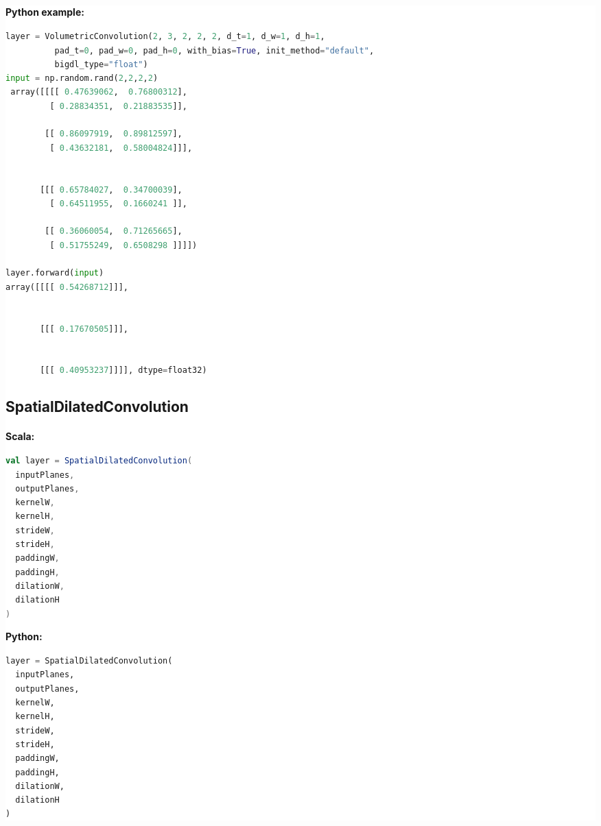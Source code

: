 **Python example:**
```python
layer = VolumetricConvolution(2, 3, 2, 2, 2, d_t=1, d_w=1, d_h=1,
          pad_t=0, pad_w=0, pad_h=0, with_bias=True, init_method="default",
          bigdl_type="float")
input = np.random.rand(2,2,2,2)
 array([[[[ 0.47639062,  0.76800312],
         [ 0.28834351,  0.21883535]],

        [[ 0.86097919,  0.89812597],
         [ 0.43632181,  0.58004824]]],


       [[[ 0.65784027,  0.34700039],
         [ 0.64511955,  0.1660241 ]],

        [[ 0.36060054,  0.71265665],
         [ 0.51755249,  0.6508298 ]]]])
 
layer.forward(input)
array([[[[ 0.54268712]]],


       [[[ 0.17670505]]],


       [[[ 0.40953237]]]], dtype=float32)

```

## SpatialDilatedConvolution ##

**Scala:**
```scala
val layer = SpatialDilatedConvolution(
  inputPlanes,
  outputPlanes,
  kernelW,
  kernelH,
  strideW,
  strideH,
  paddingW,
  paddingH,
  dilationW,
  dilationH
)
```
**Python:**
```python
layer = SpatialDilatedConvolution(
  inputPlanes,
  outputPlanes,
  kernelW,
  kernelH,
  strideW,
  strideH,
  paddingW,
  paddingH,
  dilationW,
  dilationH
)
```
